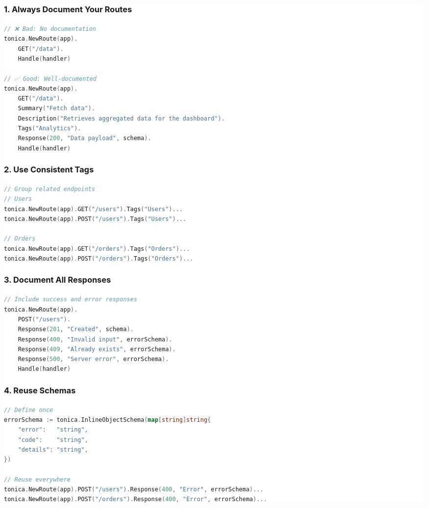 ### 1. Always Document Your Routes

```go
// ❌ Bad: No documentation
tonica.NewRoute(app).
    GET("/data").
    Handle(handler)

// ✅ Good: Well-documented
tonica.NewRoute(app).
    GET("/data").
    Summary("Fetch data").
    Description("Retrieves aggregated data for the dashboard").
    Tags("Analytics").
    Response(200, "Data payload", schema).
    Handle(handler)
```

### 2. Use Consistent Tags

```go
// Group related endpoints
// Users
tonica.NewRoute(app).GET("/users").Tags("Users")...
tonica.NewRoute(app).POST("/users").Tags("Users")...

// Orders
tonica.NewRoute(app).GET("/orders").Tags("Orders")...
tonica.NewRoute(app).POST("/orders").Tags("Orders")...
```

### 3. Document All Responses

```go
// Include success and error responses
tonica.NewRoute(app).
    POST("/users").
    Response(201, "Created", schema).
    Response(400, "Invalid input", errorSchema).
    Response(409, "Already exists", errorSchema).
    Response(500, "Server error", errorSchema).
    Handle(handler)
```

### 4. Reuse Schemas

```go
// Define once
errorSchema := tonica.InlineObjectSchema(map[string]string{
    "error":   "string",
    "code":    "string",
    "details": "string",
})

// Reuse everywhere
tonica.NewRoute(app).POST("/users").Response(400, "Error", errorSchema)...
tonica.NewRoute(app).POST("/orders").Response(400, "Error", errorSchema)...
```
